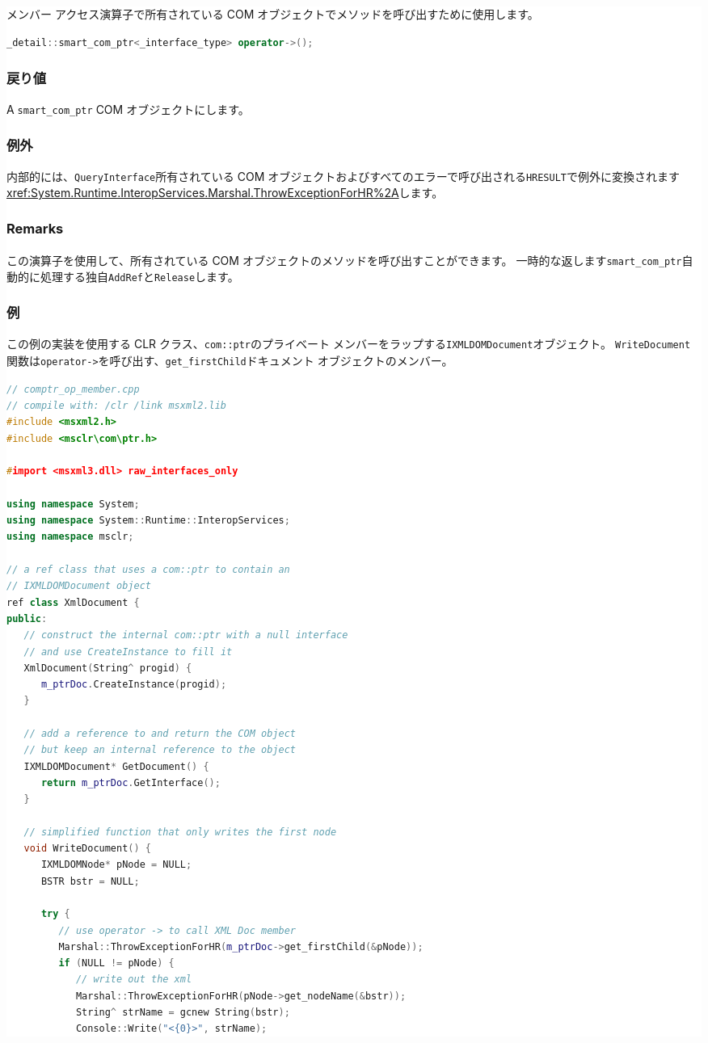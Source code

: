 メンバー アクセス演算子で所有されている COM オブジェクトでメソッドを呼び出すために使用します。

```cpp
_detail::smart_com_ptr<_interface_type> operator->();
```

### <a name="return-value"></a>戻り値

A `smart_com_ptr` COM オブジェクトにします。

### <a name="exceptions"></a>例外

内部的には、`QueryInterface`所有されている COM オブジェクトおよびすべてのエラーで呼び出される`HRESULT`で例外に変換されます<xref:System.Runtime.InteropServices.Marshal.ThrowExceptionForHR%2A>します。

### <a name="remarks"></a>Remarks

この演算子を使用して、所有されている COM オブジェクトのメソッドを呼び出すことができます。 一時的な返します`smart_com_ptr`自動的に処理する独自`AddRef`と`Release`します。

### <a name="example"></a>例

この例の実装を使用する CLR クラス、`com::ptr`のプライベート メンバーをラップする`IXMLDOMDocument`オブジェクト。 `WriteDocument`関数は`operator->`を呼び出す、`get_firstChild`ドキュメント オブジェクトのメンバー。

```cpp
// comptr_op_member.cpp
// compile with: /clr /link msxml2.lib
#include <msxml2.h>
#include <msclr\com\ptr.h>

#import <msxml3.dll> raw_interfaces_only

using namespace System;
using namespace System::Runtime::InteropServices;
using namespace msclr;

// a ref class that uses a com::ptr to contain an
// IXMLDOMDocument object
ref class XmlDocument {
public:
   // construct the internal com::ptr with a null interface
   // and use CreateInstance to fill it
   XmlDocument(String^ progid) {
      m_ptrDoc.CreateInstance(progid);
   }

   // add a reference to and return the COM object
   // but keep an internal reference to the object
   IXMLDOMDocument* GetDocument() {
      return m_ptrDoc.GetInterface();
   }

   // simplified function that only writes the first node
   void WriteDocument() {
      IXMLDOMNode* pNode = NULL;
      BSTR bstr = NULL;

      try {
         // use operator -> to call XML Doc member
         Marshal::ThrowExceptionForHR(m_ptrDoc->get_firstChild(&pNode));
         if (NULL != pNode) {
            // write out the xml
            Marshal::ThrowExceptionForHR(pNode->get_nodeName(&bstr));
            String^ strName = gcnew String(bstr);
            Console::Write("<{0}>", strName);
```